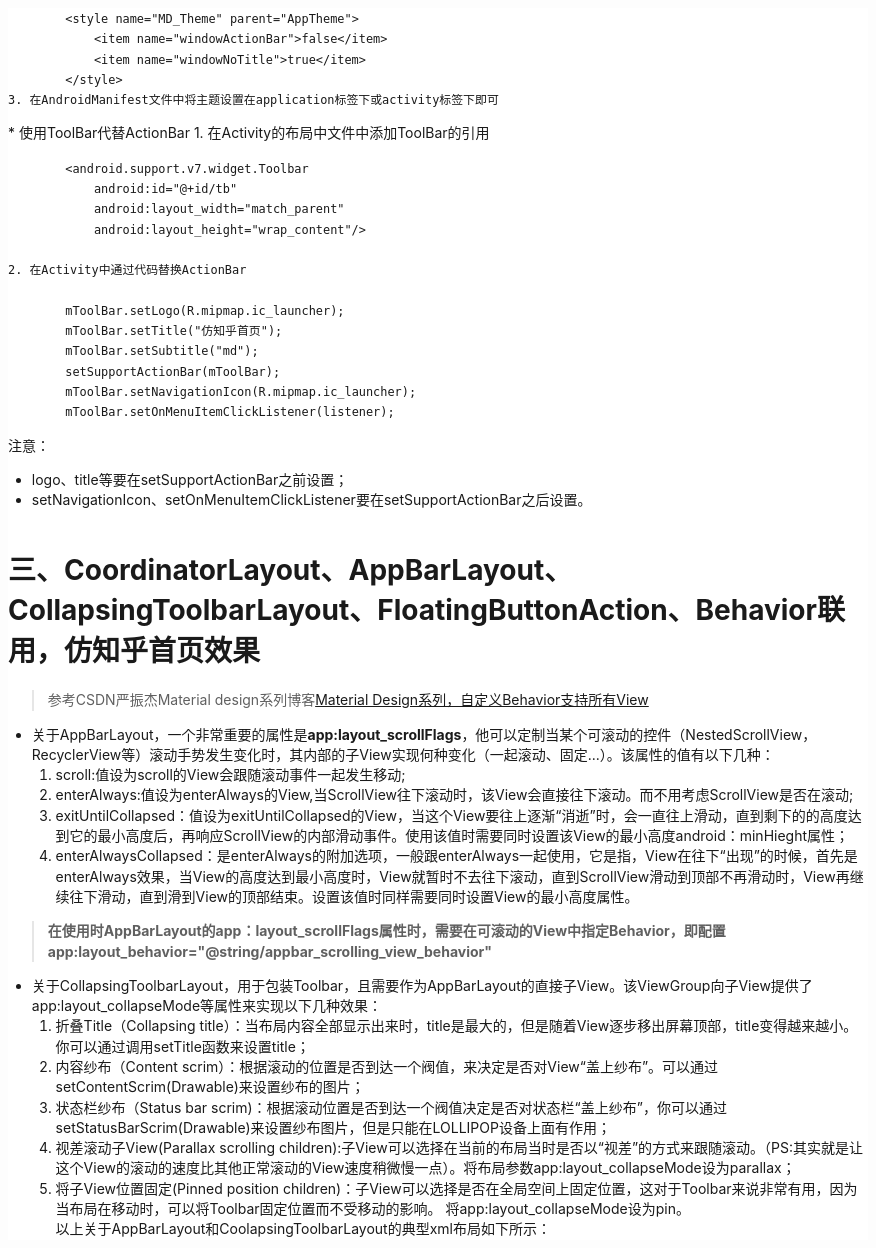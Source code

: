 			<style name="MD_Theme" parent="AppTheme">
        		<item name="windowActionBar">false</item>
        		<item name="windowNoTitle">true</item>
    		</style>
	3. 在AndroidManifest文件中将主题设置在application标签下或activity标签下即可  
<p>  
* 使用ToolBar代替ActionBar  
	1. 在Activity的布局中文件中添加ToolBar的引用  
 
			<android.support.v7.widget.Toolbar
            	android:id="@+id/tb"
            	android:layout_width="match_parent"
            	android:layout_height="wrap_content"/>

	2. 在Activity中通过代码替换ActionBar  

        	mToolBar.setLogo(R.mipmap.ic_launcher);  
        	mToolBar.setTitle("仿知乎首页");  
        	mToolBar.setSubtitle("md");  
        	setSupportActionBar(mToolBar);  
        	mToolBar.setNavigationIcon(R.mipmap.ic_launcher);  
        	mToolBar.setOnMenuItemClickListener(listener);

注意：  

- logo、title等要在setSupportActionBar之前设置；  
- setNavigationIcon、setOnMenuItemClickListener要在setSupportActionBar之后设置。

# 三、CoordinatorLayout、AppBarLayout、CollapsingToolbarLayout、FloatingButtonAction、Behavior联用，仿知乎首页效果

> 参考CSDN严振杰Material design系列博客[Material Design系列，自定义Behavior支持所有View](http://blog.csdn.net/yanzhenjie1003/article/details/52205665)

* 关于AppBarLayout，一个非常重要的属性是**app:layout_scrollFlags**，他可以定制当某个可滚动的控件（NestedScrollView，RecyclerView等）滚动手势发生变化时，其内部的子View实现何种变化（一起滚动、固定...）。该属性的值有以下几种：  
	1. scroll:值设为scroll的View会跟随滚动事件一起发生移动;  
	2. enterAlways:值设为enterAlways的View,当ScrollView往下滚动时，该View会直接往下滚动。而不用考虑ScrollView是否在滚动;  
	3. exitUntilCollapsed：值设为exitUntilCollapsed的View，当这个View要往上逐渐“消逝”时，会一直往上滑动，直到剩下的的高度达到它的最小高度后，再响应ScrollView的内部滑动事件。使用该值时需要同时设置该View的最小高度android：minHieght属性；
	4. enterAlwaysCollapsed：是enterAlways的附加选项，一般跟enterAlways一起使用，它是指，View在往下“出现”的时候，首先是enterAlways效果，当View的高度达到最小高度时，View就暂时不去往下滚动，直到ScrollView滑动到顶部不再滑动时，View再继续往下滑动，直到滑到View的顶部结束。设置该值时同样需要同时设置View的最小高度属性。  
> **在使用时AppBarLayout的app：layout_scrollFlags属性时，需要在可滚动的View中指定Behavior，即配置app:layout_behavior="@string/appbar_scrolling_view_behavior"**  

* 关于CollapsingToolbarLayout，用于包装Toolbar，且需要作为AppBarLayout的直接子View。该ViewGroup向子View提供了app:layout_collapseMode等属性来实现以下几种效果：
	1. 折叠Title（Collapsing title）：当布局内容全部显示出来时，title是最大的，但是随着View逐步移出屏幕顶部，title变得越来越小。你可以通过调用setTitle函数来设置title；
	2. 内容纱布（Content scrim）：根据滚动的位置是否到达一个阀值，来决定是否对View“盖上纱布”。可以通过setContentScrim(Drawable)来设置纱布的图片；
	3. 状态栏纱布（Status bar scrim)：根据滚动位置是否到达一个阀值决定是否对状态栏“盖上纱布”，你可以通过setStatusBarScrim(Drawable)来设置纱布图片，但是只能在LOLLIPOP设备上面有作用；
	4. 视差滚动子View(Parallax scrolling children):子View可以选择在当前的布局当时是否以“视差”的方式来跟随滚动。（PS:其实就是让这个View的滚动的速度比其他正常滚动的View速度稍微慢一点）。将布局参数app:layout_collapseMode设为parallax；
	5. 将子View位置固定(Pinned position children)：子View可以选择是否在全局空间上固定位置，这对于Toolbar来说非常有用，因为当布局在移动时，可以将Toolbar固定位置而不受移动的影响。 将app:layout_collapseMode设为pin。  
以上关于AppBarLayout和CoolapsingToolbarLayout的典型xml布局如下所示：  
